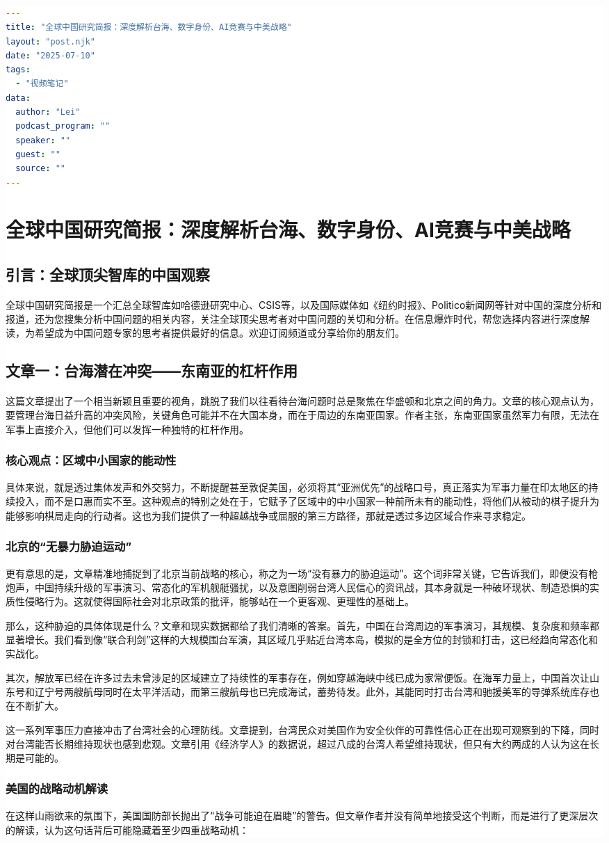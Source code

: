 ```yaml
---
title: "全球中国研究简报：深度解析台海、数字身份、AI竞赛与中美战略"
layout: "post.njk"  
date: "2025-07-10"
tags:
  - "视频笔记"
data:
  author: "Lei"
  podcast_program: ""
  speaker: ""
  guest: "" 
  source: ""
---
```




# 全球中国研究简报：深度解析台海、数字身份、AI竞赛与中美战略

## 引言：全球顶尖智库的中国观察

全球中国研究简报是一个汇总全球智库如哈德逊研究中心、CSIS等，以及国际媒体如《纽约时报》、Politico新闻网等针对中国的深度分析和报道，还为您搜集分析中国问题的相关内容，关注全球顶尖思考者对中国问题的关切和分析。在信息爆炸时代，帮您选择内容进行深度解读，为希望成为中国问题专家的思考者提供最好的信息。欢迎订阅频道或分享给你的朋友们。

## 文章一：台海潜在冲突——东南亚的杠杆作用

这篇文章提出了一个相当新颖且重要的视角，跳脱了我们以往看待台海问题时总是聚焦在华盛顿和北京之间的角力。文章的核心观点认为，要管理台海日益升高的冲突风险，关键角色可能并不在大国本身，而在于周边的东南亚国家。作者主张，东南亚国家虽然军力有限，无法在军事上直接介入，但他们可以发挥一种独特的杠杆作用。

### 核心观点：区域中小国家的能动性

具体来说，就是透过集体发声和外交努力，不断提醒甚至敦促美国，必须将其“亚洲优先”的战略口号，真正落实为军事力量在印太地区的持续投入，而不是口惠而实不至。这种观点的特别之处在于，它赋予了区域中的中小国家一种前所未有的能动性，将他们从被动的棋子提升为能够影响棋局走向的行动者。这也为我们提供了一种超越战争或屈服的第三方路径，那就是透过多边区域合作来寻求稳定。

### 北京的“无暴力胁迫运动”

更有意思的是，文章精准地捕捉到了北京当前战略的核心，称之为一场“没有暴力的胁迫运动”。这个词非常关键，它告诉我们，即便没有枪炮声，中国持续升级的军事演习、常态化的军机舰艇骚扰，以及意图削弱台湾人民信心的资讯战，其本身就是一种破坏现状、制造恐惧的实质性侵略行为。这就使得国际社会对北京政策的批评，能够站在一个更客观、更理性的基础上。

那么，这种胁迫的具体体现是什么？文章和现实数据都给了我们清晰的答案。首先，中国在台湾周边的军事演习，其规模、复杂度和频率都显著增长。我们看到像“联合利剑”这样的大规模围台军演，其区域几乎贴近台湾本岛，模拟的是全方位的封锁和打击，这已经趋向常态化和实战化。

其次，解放军已经在许多过去未曾涉足的区域建立了持续性的军事存在，例如穿越海峡中线已成为家常便饭。在海军力量上，中国首次让山东号和辽宁号两艘航母同时在太平洋活动，而第三艘航母也已完成海试，蓄势待发。此外，其能同时打击台湾和驰援美军的导弹系统库存也在不断扩大。

这一系列军事压力直接冲击了台湾社会的心理防线。文章提到，台湾民众对美国作为安全伙伴的可靠性信心正在出现可观察到的下降，同时对台湾能否长期维持现状也感到悲观。文章引用《经济学人》的数据说，超过八成的台湾人希望维持现状，但只有大约两成的人认为这在长期是可能的。

### 美国的战略动机解读

在这样山雨欲来的氛围下，美国国防部长抛出了“战争可能迫在眉睫”的警告。但文章作者并没有简单地接受这个判断，而是进行了更深层次的解读，认为这句话背后可能隐藏着至少四重战略动机：
